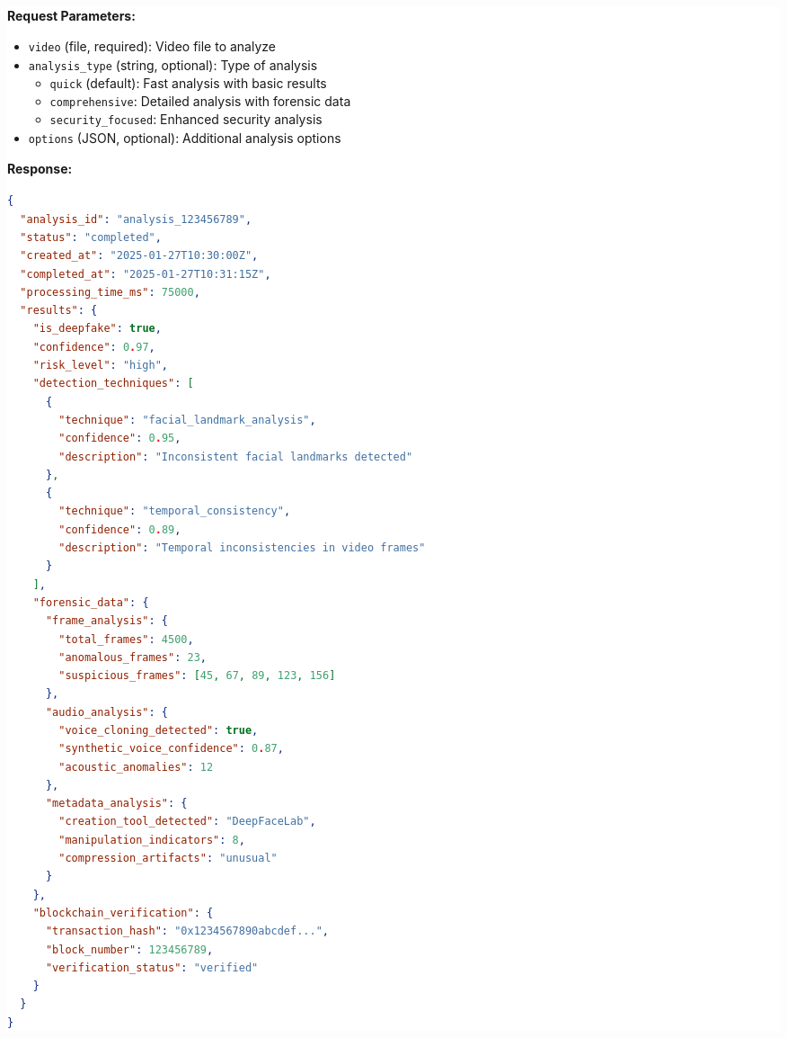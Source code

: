 **Request Parameters:**
- `video` (file, required): Video file to analyze
- `analysis_type` (string, optional): Type of analysis
  - `quick` (default): Fast analysis with basic results
  - `comprehensive`: Detailed analysis with forensic data
  - `security_focused`: Enhanced security analysis
- `options` (JSON, optional): Additional analysis options

**Response:**
```json
{
  "analysis_id": "analysis_123456789",
  "status": "completed",
  "created_at": "2025-01-27T10:30:00Z",
  "completed_at": "2025-01-27T10:31:15Z",
  "processing_time_ms": 75000,
  "results": {
    "is_deepfake": true,
    "confidence": 0.97,
    "risk_level": "high",
    "detection_techniques": [
      {
        "technique": "facial_landmark_analysis",
        "confidence": 0.95,
        "description": "Inconsistent facial landmarks detected"
      },
      {
        "technique": "temporal_consistency",
        "confidence": 0.89,
        "description": "Temporal inconsistencies in video frames"
      }
    ],
    "forensic_data": {
      "frame_analysis": {
        "total_frames": 4500,
        "anomalous_frames": 23,
        "suspicious_frames": [45, 67, 89, 123, 156]
      },
      "audio_analysis": {
        "voice_cloning_detected": true,
        "synthetic_voice_confidence": 0.87,
        "acoustic_anomalies": 12
      },
      "metadata_analysis": {
        "creation_tool_detected": "DeepFaceLab",
        "manipulation_indicators": 8,
        "compression_artifacts": "unusual"
      }
    },
    "blockchain_verification": {
      "transaction_hash": "0x1234567890abcdef...",
      "block_number": 123456789,
      "verification_status": "verified"
    }
  }
}
```
